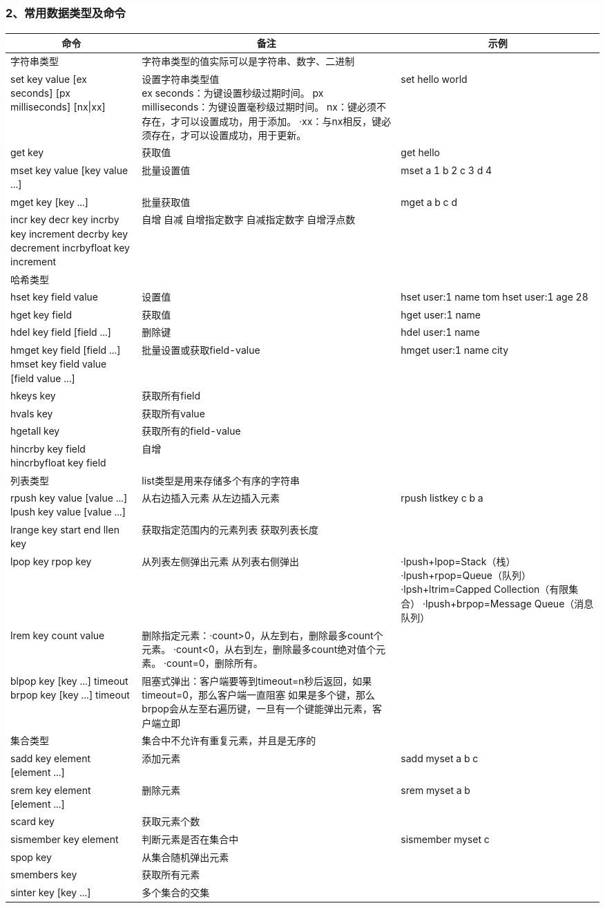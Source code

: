 ### 2、常用数据类型及命令

| 命令                                                         | 备注                                                         | 示例                                                         |
| ------------------------------------------------------------ | ------------------------------------------------------------ | ------------------------------------------------------------ |
| 字符串类型                                                   | 字符串类型的值实际可以是字符串、数字、二进制                 |                                                              |
| set key value [ex seconds] [px milliseconds] [nx\|xx]        | 设置字符串类型值 <br />ex seconds：为键设置秒级过期时间。 px milliseconds：为键设置毫秒级过期时间。 nx：键必须不存在，才可以设置成功，用于添加。 ·xx：与nx相反，键必须存在，才可以设置成功，用于更新。 | set hello world                                              |
| get key                                                      | 获取值                                                       | get hello                                                    |
| mset key value [key value ...]                               | 批量设置值                                                   | mset a 1 b 2 c 3 d 4                                         |
| mget key [key ...]                                           | 批量获取值                                                   | mget a b c d                                                 |
| incr key decr key incrby key increment decrby key decrement incrbyfloat key increment | 自增 自减 自增指定数字 自减指定数字 自增浮点数               |                                                              |
| 哈希类型                                                     |                                                              |                                                              |
| hset key field value                                         | 设置值                                                       | hset user:1 name tom hset user:1 age 28                      |
| hget key field                                               | 获取值                                                       | hget user:1 name                                             |
| hdel key field [field ...]                                   | 删除键                                                       | hdel user:1 name                                             |
| hmget key field [field ...] hmset key field value [field value ...] | 批量设置或获取field-value                                    | hmget user:1 name city                                       |
| hkeys key                                                    | 获取所有field                                                |                                                              |
| hvals key                                                    | 获取所有value                                                |                                                              |
| hgetall key                                                  | 获取所有的field-value                                        |                                                              |
| hincrby key field  hincrbyfloat key field                    | 自增                                                         |                                                              |
| 列表类型                                                     | list类型是用来存储多个有序的字符串                           |                                                              |
| rpush key value [value ...] lpush key value [value ...]      | 从右边插入元素 从左边插入元素                                | rpush listkey c b a                                          |
| lrange key start end llen key                                | 获取指定范围内的元素列表 获取列表长度                        |                                                              |
| lpop key rpop key                                            | 从列表左侧弹出元素 从列表右侧弹出                            | ·lpush+lpop=Stack（栈） ·lpush+rpop=Queue（队列） ·lpsh+ltrim=Capped Collection（有限集合） ·lpush+brpop=Message Queue（消息队列） |
| lrem key count value                                         | 删除指定元素：·count>0，从左到右，删除最多count个元素。 ·count<0，从右到左，删除最多count绝对值个元素。 ·count=0，删除所有。 |                                                              |
| blpop key [key ...] timeout brpop key [key ...] timeout      | 阻塞式弹出：客户端要等到timeout=n秒后返回，如果timeout=0，那么客户端一直阻塞 如果是多个键，那么brpop会从左至右遍历键，一旦有一个键能弹出元素，客户端立即 |                                                              |
| 集合类型                                                     | 集合中不允许有重复元素，并且是无序的                         |                                                              |
| sadd key element [element ...]                               | 添加元素                                                     | sadd myset a b c                                             |
| srem key element [element ...]                               | 删除元素                                                     | srem myset a b                                               |
| scard key                                                    | 获取元素个数                                                 |                                                              |
| sismember key element                                        | 判断元素是否在集合中                                         | sismember myset c                                            |
| spop key                                                     | 从集合随机弹出元素                                           |                                                              |
| smembers key                                                 | 获取所有元素                                                 |                                                              |
| sinter key [key ...]                                         | 多个集合的交集                                               |                                                              |
